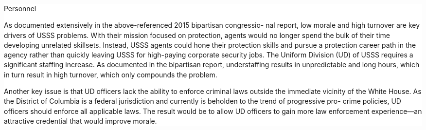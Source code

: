 Personnel

As documented extensively in the above-referenced 2015 bipartisan congressio-
nal report, low morale and high turnover are key drivers of USSS problems. With
their mission focused on protection, agents would no longer spend the bulk of
their time developing unrelated skillsets. Instead, USSS agents could hone their
protection skills and pursue a protection career path in the agency rather than
quickly leaving USSS for high-paying corporate security jobs.
The Uniform Division (UD) of USSS requires a significant staffing increase.
As documented in the bipartisan report, understaffing results in unpredictable
and long hours, which in turn result in high turnover, which only compounds
the problem.

Another key issue is that UD officers lack the ability to enforce criminal laws
outside the immediate vicinity of the White House. As the District of Columbia
is a federal jurisdiction and currently is beholden to the trend of progressive pro-
crime policies, UD officers should enforce all applicable laws. The result would
be to allow UD officers to gain more law enforcement experience—an attractive
credential that would improve morale.

